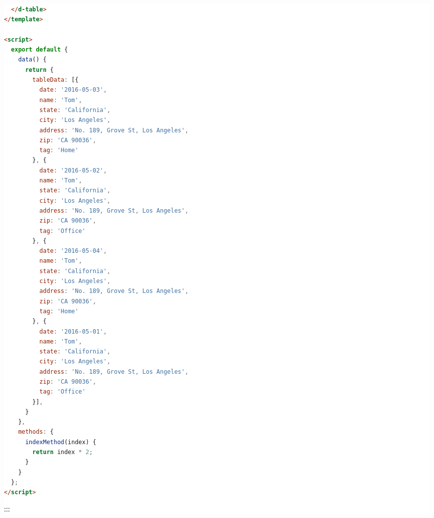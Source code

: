 ```html
  </d-table>
</template>

<script>
  export default {
    data() {
      return {
        tableData: [{
          date: '2016-05-03',
          name: 'Tom',
          state: 'California',
          city: 'Los Angeles',
          address: 'No. 189, Grove St, Los Angeles',
          zip: 'CA 90036',
          tag: 'Home'
        }, {
          date: '2016-05-02',
          name: 'Tom',
          state: 'California',
          city: 'Los Angeles',
          address: 'No. 189, Grove St, Los Angeles',
          zip: 'CA 90036',
          tag: 'Office'
        }, {
          date: '2016-05-04',
          name: 'Tom',
          state: 'California',
          city: 'Los Angeles',
          address: 'No. 189, Grove St, Los Angeles',
          zip: 'CA 90036',
          tag: 'Home'
        }, {
          date: '2016-05-01',
          name: 'Tom',
          state: 'California',
          city: 'Los Angeles',
          address: 'No. 189, Grove St, Los Angeles',
          zip: 'CA 90036',
          tag: 'Office'
        }],
      }
    },
    methods: {
      indexMethod(index) {
        return index * 2;
      }
    }
  };
</script>
```
:::
